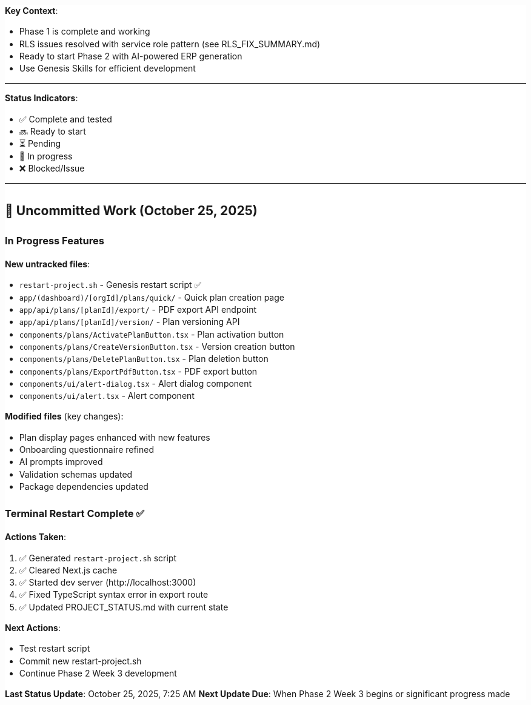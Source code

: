 **Key Context**:
- Phase 1 is complete and working
- RLS issues resolved with service role pattern (see RLS_FIX_SUMMARY.md)
- Ready to start Phase 2 with AI-powered ERP generation
- Use Genesis Skills for efficient development

---

**Status Indicators**:
- ✅ Complete and tested
- 🔜 Ready to start
- ⏳ Pending
- 🚧 In progress
- ❌ Blocked/Issue

---

## 🔧 Uncommitted Work (October 25, 2025)

### In Progress Features

**New untracked files**:
- `restart-project.sh` - Genesis restart script ✅
- `app/(dashboard)/[orgId]/plans/quick/` - Quick plan creation page
- `app/api/plans/[planId]/export/` - PDF export API endpoint
- `app/api/plans/[planId]/version/` - Plan versioning API
- `components/plans/ActivatePlanButton.tsx` - Plan activation button
- `components/plans/CreateVersionButton.tsx` - Version creation button
- `components/plans/DeletePlanButton.tsx` - Plan deletion button
- `components/plans/ExportPdfButton.tsx` - PDF export button
- `components/ui/alert-dialog.tsx` - Alert dialog component
- `components/ui/alert.tsx` - Alert component

**Modified files** (key changes):
- Plan display pages enhanced with new features
- Onboarding questionnaire refined
- AI prompts improved
- Validation schemas updated
- Package dependencies updated

### Terminal Restart Complete ✅

**Actions Taken**:
1. ✅ Generated `restart-project.sh` script
2. ✅ Cleared Next.js cache
3. ✅ Started dev server (http://localhost:3000)
4. ✅ Fixed TypeScript syntax error in export route
5. ✅ Updated PROJECT_STATUS.md with current state

**Next Actions**:
- Test restart script
- Commit new restart-project.sh
- Continue Phase 2 Week 3 development

**Last Status Update**: October 25, 2025, 7:25 AM
**Next Update Due**: When Phase 2 Week 3 begins or significant progress made
